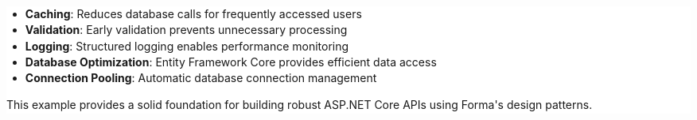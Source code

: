 - **Caching**: Reduces database calls for frequently accessed users
- **Validation**: Early validation prevents unnecessary processing
- **Logging**: Structured logging enables performance monitoring
- **Database Optimization**: Entity Framework Core provides efficient data access
- **Connection Pooling**: Automatic database connection management

This example provides a solid foundation for building robust ASP.NET Core APIs using Forma's design patterns.